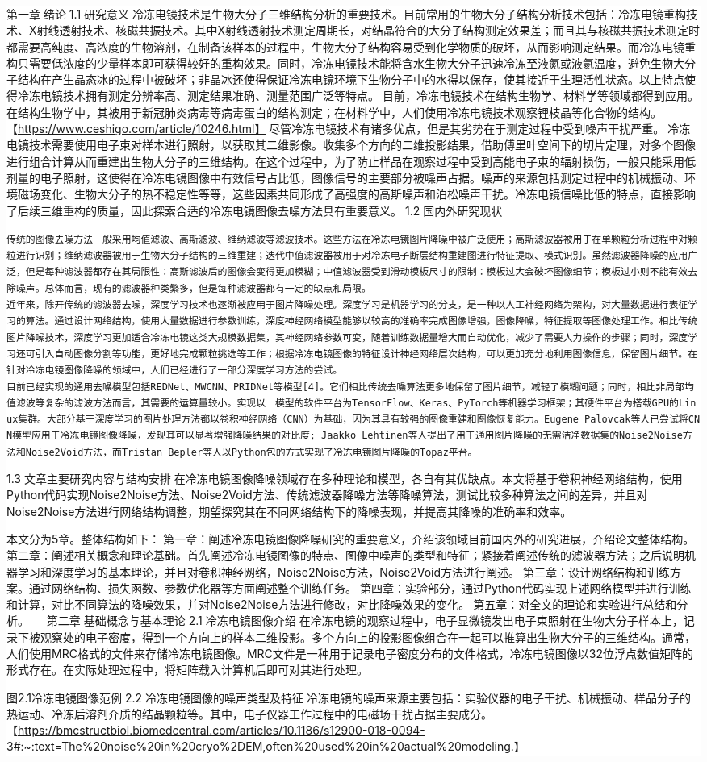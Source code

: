











 
第一章  绪论
1.1	研究意义
    冷冻电镜技术是生物大分子三维结构分析的重要技术。目前常用的生物大分子结构分析技术包括：冷冻电镜重构技术、X射线透射技术、核磁共振技术。其中X射线透射技术测定周期长，对结晶符合的大分子结构测定效果差；而且其与核磁共振技术测定时都需要高纯度、高浓度的生物溶剂，在制备该样本的过程中，生物大分子结构容易受到化学物质的破坏，从而影响测定结果。而冷冻电镜重构只需要低浓度的少量样本即可获得较好的重构效果。同时，冷冻电镜技术能将含水生物大分子迅速冷冻至液氮或液氦温度，避免生物大分子结构在产生晶态冰的过程中被破坏；非晶冰还使得保证冷冻电镜环境下生物分子中的水得以保存，使其接近于生理活性状态。以上特点使得冷冻电镜技术拥有测定分辨率高、测定结果准确、测量范围广泛等特点。
    目前，冷冻电镜技术在结构生物学、材料学等领域都得到应用。在结构生物学中，其被用于新冠肺炎病毒等病毒蛋白的结构测定；在材料学中，人们使用冷冻电镜技术观察锂枝晶等化合物的结构。【https://www.ceshigo.com/article/10246.html】
    尽管冷冻电镜技术有诸多优点，但是其劣势在于测定过程中受到噪声干扰严重。
冷冻电镜技术需要使用电子束对样本进行照射，以获取其二维影像。收集多个方向的二维投影结果，借助傅里叶空间下的切片定理，对多个图像进行组合计算从而重建出生物大分子的三维结构。在这个过程中，为了防止样品在观察过程中受到高能电子束的辐射损伤，一般只能采用低剂量的电子照射，这使得在冷冻电镜图像中有效信号占比低，图像信号的主要部分被噪声占据。噪声的来源包括测定过程中的机械振动、环境磁场变化、生物大分子的热不稳定性等等，这些因素共同形成了高强度的高斯噪声和泊松噪声干扰。冷冻电镜信噪比低的特点，直接影响了后续三维重构的质量，因此探索合适的冷冻电镜图像去噪方法具有重要意义。
1.2	国内外研究现状
    
    传统的图像去噪方法一般采用均值滤波、高斯滤波、维纳滤波等滤波技术。这些方法在冷冻电镜图片降噪中被广泛使用；高斯滤波器被用于在单颗粒分析过程中对颗粒进行识别；维纳滤波器被用于生物大分子结构的三维重建；迭代中值滤波器被用于对冷冻电子断层结构重建图进行特征提取、模式识别。虽然滤波器降噪的应用广泛，但是每种滤波器都存在其局限性：高斯滤波后的图像会变得更加模糊；中值滤波器受到滑动模板尺寸的限制：模板过大会破坏图像细节；模板过小则不能有效去除噪声。总体而言，现有的滤波器种类繁多，但是每种滤波器都有一定的缺点和局限。
    近年来，除开传统的滤波器去噪，深度学习技术也逐渐被应用于图片降噪处理。深度学习是机器学习的分支，是一种以人工神经网络为架构，对大量数据进行表征学习的算法。通过设计网络结构，使用大量数据进行参数训练，深度神经网络模型能够以较高的准确率完成图像增强，图像降噪，特征提取等图像处理工作。相比传统图片降噪技术，深度学习更加适合冷冻电镜这类大规模数据集，其神经网络参数可变，随着训练数据量增大而自动优化，减少了需要人力操作的步骤；同时，深度学习还可引入自动图像分割等功能，更好地完成颗粒挑选等工作；根据冷冻电镜图像的特征设计神经网络层次结构，可以更加充分地利用图像信息，保留图片细节。在针对冷冻电镜图像降噪的领域中，人们已经进行了一部分深度学习方法的尝试。
    目前已经实现的通用去噪模型包括REDNet、MWCNN、PRIDNet等模型[4]。它们相比传统去噪算法更多地保留了图片细节，减轻了模糊问题；同时，相比非局部均值滤波等复杂的滤波方法而言，其需要的运算量较小。实现以上模型的软件平台为TensorFlow、Keras、PyTorch等机器学习框架；其硬件平台为搭载GPU的Linux集群。大部分基于深度学习的图片处理方法都以卷积神经网络（CNN）为基础，因为其具有较强的图像重建和图像恢复能力。Eugene Palovcak等人已尝试将CNN模型应用于冷冻电镜图像降噪，发现其可以显著增强降噪结果的对比度; Jaakko Lehtinen等人提出了用于通用图片降噪的无需洁净数据集的Noise2Noise方法和Noise2Void方法，而Tristan Bepler等人以Python包的方式实现了冷冻电镜图片降噪的Topaz平台。
1.3	文章主要研究内容与结构安排
     在冷冻电镜图像降噪领域存在多种理论和模型，各自有其优缺点。本文将基于卷积神经网络结构，使用Python代码实现Noise2Noise方法、Noise2Void方法、传统滤波器降噪方法等降噪算法，测试比较多种算法之间的差异，并且对Noise2Noise方法进行网络结构调整，期望探究其在不同网络结构下的降噪表现，并提高其降噪的准确率和效率。

本文分为5章。整体结构如下：
第一章：阐述冷冻电镜图像降噪研究的重要意义，介绍该领域目前国内外的研究进展，介绍论文整体结构。
第二章：阐述相关概念和理论基础。首先阐述冷冻电镜图像的特点、图像中噪声的类型和特征；紧接着阐述传统的滤波器方法；之后说明机器学习和深度学习的基本理论，并且对卷积神经网络，Noise2Noise方法，Noise2Void方法进行阐述。
第三章：设计网络结构和训练方案。通过网络结构、损失函数、参数优化器等方面阐述整个训练任务。
第四章：实验部分，通过Python代码实现上述网络模型并进行训练和计算，对比不同算法的降噪效果，并对Noise2Noise方法进行修改，对比降噪效果的变化。
第五章：对全文的理论和实验进行总结和分析。
 
第二章  基础概念与基本理论
2.1	冷冻电镜图像介绍
在冷冻电镜的观察过程中，电子显微镜发出电子束照射在生物大分子样本上，记录下被观察处的电子密度，得到一个方向上的样本二维投影。多个方向上的投影图像组合在一起可以推算出生物大分子的三维结构。通常，人们使用MRC格式的文件来存储冷冻电镜图像。MRC文件是一种用于记录电子密度分布的文件格式，冷冻电镜图像以32位浮点数值矩阵的形式存在。在实际处理过程中，将矩阵载入计算机后即可对其进行处理。
 
图2.1冷冻电镜图像范例
2.2	冷冻电镜图像的噪声类型及特征
冷冻电镜的噪声来源主要包括：实验仪器的电子干扰、机械振动、样品分子的热运动、冷冻后溶剂介质的结晶颗粒等。其中，电子仪器工作过程中的电磁场干扰占据主要成分。
【https://bmcstructbiol.biomedcentral.com/articles/10.1186/s12900-018-0094-3#:~:text=The%20noise%20in%20cryo%2DEM,often%20used%20in%20actual%20modeling.】
